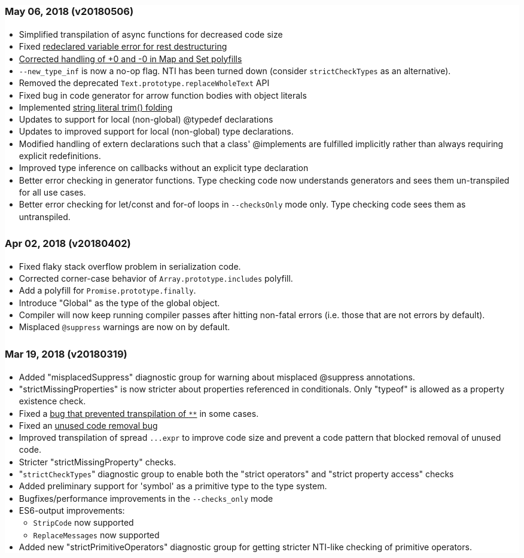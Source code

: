 ### May 06, 2018 (v20180506)
- Simplified transpilation of async functions for decreased code size
- Fixed [redeclared variable error for rest destructuring](https://github.com/google/closure-compiler/issues/2909)
- [Corrected handling of +0 and -0 in Map and Set polyfills](https://github.com/google/closure-compiler/pull/2905)
- `--new_type_inf` is now a no-op flag. NTI has been turned down (consider `strictCheckTypes` as an alternative).
- Removed the deprecated `Text.prototype.replaceWholeText` API
- Fixed bug in code generator for arrow function bodies with object literals
- Implemented [string literal trim() folding](https://github.com/google/closure-compiler/pull/2900)
- Updates to support for local (non-global) @typedef declarations
- Updates to improved support for local (non-global) type declarations.
- Modified handling of extern declarations such that a class' @implements are fulfilled implicitly rather than always requiring explicit redefinitions.
- Improved type inference on callbacks without an explicit type declaration
- Better error checking in generator functions. Type checking code now understands generators and sees them un-transpiled for all use cases.
- Better error checking for let/const and for-of loops in `--checksOnly` mode only. Type checking code sees them as untranspiled.

### Apr 02, 2018 (v20180402)
* Fixed flaky stack overflow problem in serialization code.
* Corrected corner-case behavior of `Array.prototype.includes` polyfill.
* Add a polyfill for `Promise.prototype.finally`.
* Introduce "Global" as the type of the global object.
* Compiler will now keep running compiler passes after hitting non-fatal errors (i.e. those that are not errors by default).
* Misplaced `@suppress` warnings are now on by default.

### Mar 19, 2018 (v20180319)
* Added "misplacedSuppress" diagnostic group for warning about misplaced
  @suppress annotations.
* "strictMissingProperties" is now stricter about properties referenced in
    conditionals.  Only "typeof" is allowed as a property existence check.
* Fixed a [bug that prevented transpilation of `**`](https://github.com/google/closure-compiler/issues/2821) in some cases.
* Fixed an [unused code removal bug](https://github.com/google/closure-compiler/issues/2822)
* Improved transpilation of spread `...expr` to improve code size and prevent
  a code pattern that blocked removal of unused code.
* Stricter "strictMissingProperty" checks.
* "`strictCheckTypes`" diagnostic group to enable both the "strict operators"
  and "strict property access" checks
* Added preliminary support for 'symbol' as a primitive type to the type system.
* Bugfixes/performance improvements in the `--checks_only` mode
* ES6-output improvements:
    * `StripCode` now supported
    * `ReplaceMessages` now supported
* Added new "strictPrimitiveOperators" diagnostic group for getting stricter
  NTI-like checking of primitive operators.
